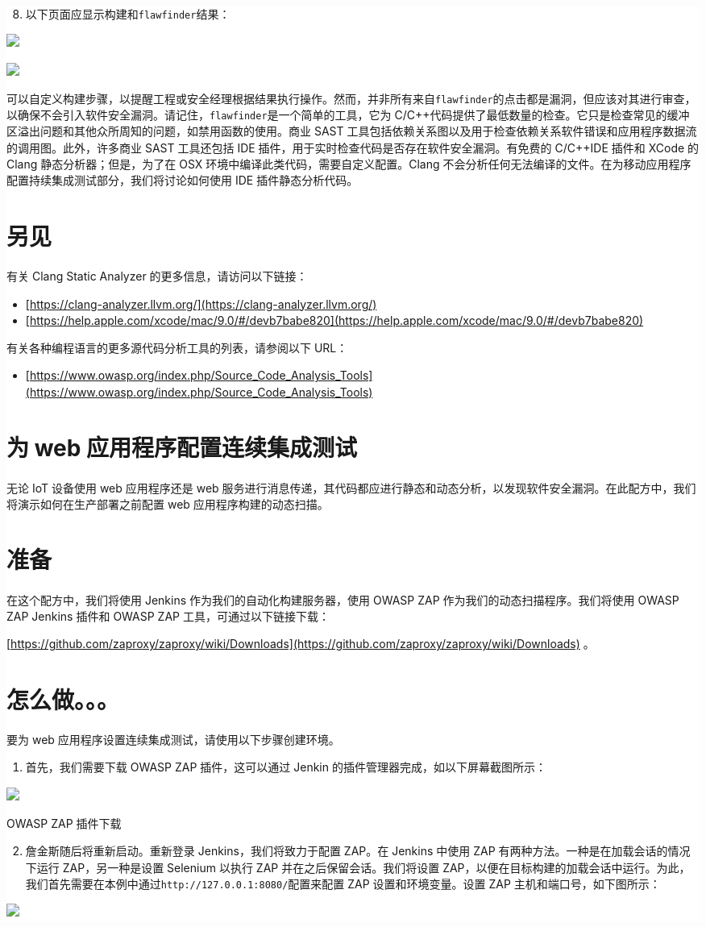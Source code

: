 8.  以下页面应显示构建和`flawfinder`结果：

![](Images/6477d128-7fd5-44ce-befe-e6b47ac8c5f7.png)

![](Images/478cc1d4-8bec-4476-9263-7c90351f4105.png)

可以自定义构建步骤，以提醒工程或安全经理根据结果执行操作。然而，并非所有来自`flawfinder`的点击都是漏洞，但应该对其进行审查，以确保不会引入软件安全漏洞。请记住，`flawfinder`是一个简单的工具，它为 C/C++代码提供了最低数量的检查。它只是检查常见的缓冲区溢出问题和其他众所周知的问题，如禁用函数的使用。商业 SAST 工具包括依赖关系图以及用于检查依赖关系软件错误和应用程序数据流的调用图。此外，许多商业 SAST 工具还包括 IDE 插件，用于实时检查代码是否存在软件安全漏洞。有免费的 C/C++IDE 插件和 XCode 的 Clang 静态分析器；但是，为了在 OSX 环境中编译此类代码，需要自定义配置。Clang 不会分析任何无法编译的文件。在为移动应用程序配置持续集成测试部分，我们将讨论如何使用 IDE 插件静态分析代码。

# 另见

有关 Clang Static Analyzer 的更多信息，请访问以下链接：

*   [https://clang-analyzer.llvm.org/](https://clang-analyzer.llvm.org/)
*   [https://help.apple.com/xcode/mac/9.0/#/devb7babe820](https://help.apple.com/xcode/mac/9.0/#/devb7babe820)

有关各种编程语言的更多源代码分析工具的列表，请参阅以下 URL：

*   [https://www.owasp.org/index.php/Source_Code_Analysis_Tools](https://www.owasp.org/index.php/Source_Code_Analysis_Tools)

# 为 web 应用程序配置连续集成测试

无论 IoT 设备使用 web 应用程序还是 web 服务进行消息传递，其代码都应进行静态和动态分析，以发现软件安全漏洞。在此配方中，我们将演示如何在生产部署之前配置 web 应用程序构建的动态扫描。

# 准备

在这个配方中，我们将使用 Jenkins 作为我们的自动化构建服务器，使用 OWASP ZAP 作为我们的动态扫描程序。我们将使用 OWASP ZAP Jenkins 插件和 OWASP ZAP 工具，可通过以下链接下载：

[https://github.com/zaproxy/zaproxy/wiki/Downloads](https://github.com/zaproxy/zaproxy/wiki/Downloads) 。

# 怎么做。。。

要为 web 应用程序设置连续集成测试，请使用以下步骤创建环境。

1.  首先，我们需要下载 OWASP ZAP 插件，这可以通过 Jenkin 的插件管理器完成，如以下屏幕截图所示：

![](Images/20926133-8feb-44e6-906c-9799e3cc9938.png)

OWASP ZAP 插件下载

2.  詹金斯随后将重新启动。重新登录 Jenkins，我们将致力于配置 ZAP。在 Jenkins 中使用 ZAP 有两种方法。一种是在加载会话的情况下运行 ZAP，另一种是设置 Selenium 以执行 ZAP 并在之后保留会话。我们将设置 ZAP，以便在目标构建的加载会话中运行。为此，我们首先需要在本例中通过`http://127.0.0.1:8080/`配置来配置 ZAP 设置和环境变量。设置 ZAP 主机和端口号，如下图所示：

![](Images/26bd354b-cba8-4360-9e77-d850f2e52bc8.png)
